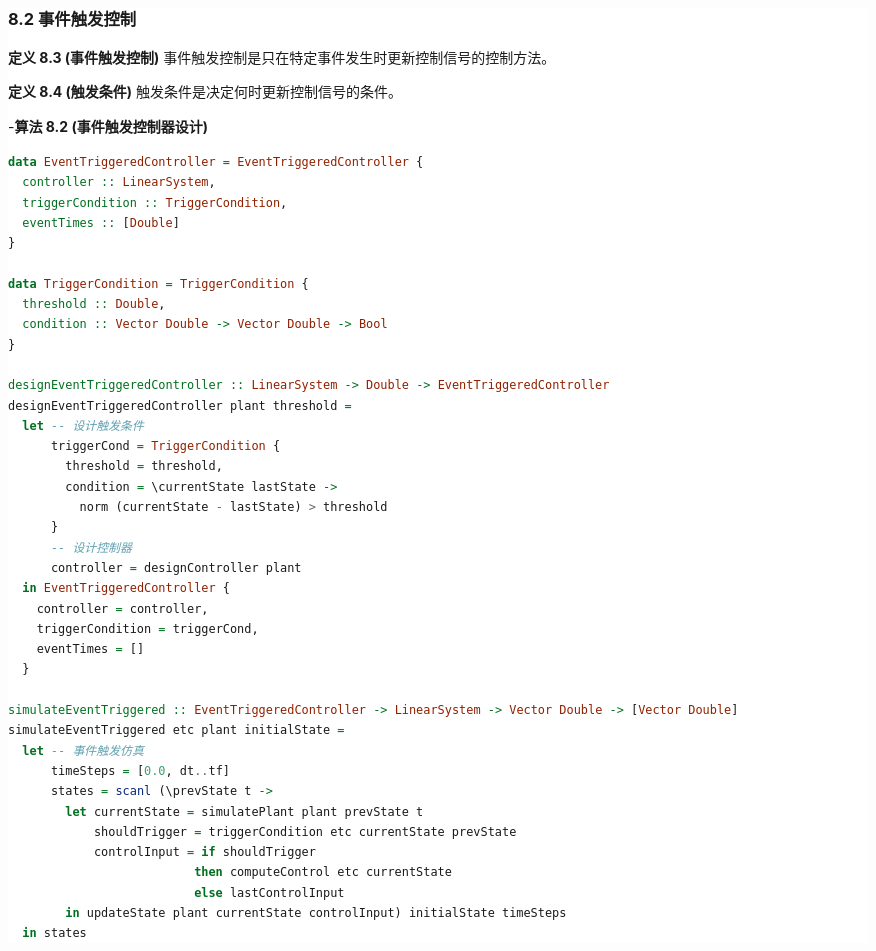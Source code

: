 ### 8.2 事件触发控制

**定义 8.3 (事件触发控制)**
事件触发控制是只在特定事件发生时更新控制信号的控制方法。

**定义 8.4 (触发条件)**
触发条件是决定何时更新控制信号的条件。

-**算法 8.2 (事件触发控制器设计)**

```haskell
data EventTriggeredController = EventTriggeredController {
  controller :: LinearSystem,
  triggerCondition :: TriggerCondition,
  eventTimes :: [Double]
}

data TriggerCondition = TriggerCondition {
  threshold :: Double,
  condition :: Vector Double -> Vector Double -> Bool
}

designEventTriggeredController :: LinearSystem -> Double -> EventTriggeredController
designEventTriggeredController plant threshold = 
  let -- 设计触发条件
      triggerCond = TriggerCondition {
        threshold = threshold,
        condition = \currentState lastState -> 
          norm (currentState - lastState) > threshold
      }
      -- 设计控制器
      controller = designController plant
  in EventTriggeredController {
    controller = controller,
    triggerCondition = triggerCond,
    eventTimes = []
  }

simulateEventTriggered :: EventTriggeredController -> LinearSystem -> Vector Double -> [Vector Double]
simulateEventTriggered etc plant initialState = 
  let -- 事件触发仿真
      timeSteps = [0.0, dt..tf]
      states = scanl (\prevState t -> 
        let currentState = simulatePlant plant prevState t
            shouldTrigger = triggerCondition etc currentState prevState
            controlInput = if shouldTrigger
                          then computeControl etc currentState
                          else lastControlInput
        in updateState plant currentState controlInput) initialState timeSteps
  in states
```
